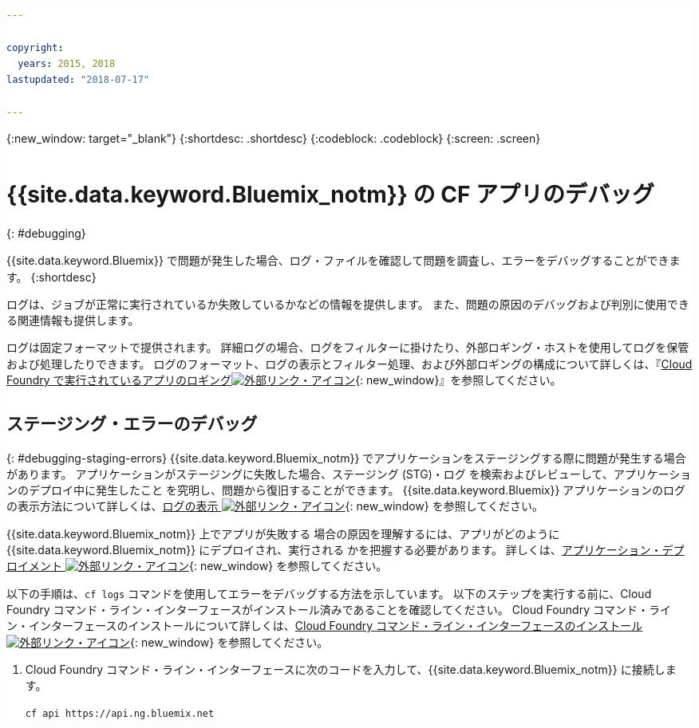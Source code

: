```yaml
---

copyright:
  years: 2015, 2018
lastupdated: "2018-07-17"

---
```




{:new_window: target="_blank"}
{:shortdesc: .shortdesc}
{:codeblock: .codeblock}
{:screen: .screen}


# {{site.data.keyword.Bluemix_notm}} の CF アプリのデバッグ
{: #debugging}

{{site.data.keyword.Bluemix}} で問題が発生した場合、ログ・ファイルを確認して問題を調査し、エラーをデバッグすることができます。
{:shortdesc}

ログは、ジョブが正常に実行されているか失敗しているかなどの情報を提供します。 また、問題の原因のデバッグおよび判別に使用できる関連情報も提供します。

ログは固定フォーマットで提供されます。 詳細ログの場合、ログをフィルターに掛けたり、外部ロギング・ホストを使用してログを保管および処理したりできます。 ログのフォーマット、ログの表示とフィルター処理、および外部ロギングの構成について詳しくは、『[Cloud Foundry で実行されているアプリのロギング![外部リンク・アイコン](../icons/launch-glyph.svg "外部リンク・アイコン")](/docs/monitor_log/logging.html#logging){: new_window}』を参照してください。


## ステージング・エラーのデバッグ
{: #debugging-staging-errors}
{{site.data.keyword.Bluemix_notm}} でアプリケーションをステージングする際に問題が発生する場合があります。 アプリケーションがステージングに失敗した場合、ステージング (STG)・ログ
を検索およびレビューして、アプリケーションのデプロイ中に発生したこと
を究明し、問題から復旧することができます。 {{site.data.keyword.Bluemix}} アプリケーションのログの表示方法について詳しくは、[ログの表示 ![外部リンク・アイコン](../icons/launch-glyph.svg "外部リンク・アイコン")](/docs/services/CloudLogAnalysis/kibana/analyzing_logs_Kibana.html#analyzing_logs_Kibana){: new_window} を参照してください。  

{{site.data.keyword.Bluemix_notm}} 上でアプリが失敗する
場合の原因を理解するには、アプリがどのように
{{site.data.keyword.Bluemix_notm}} にデプロイされ、実行される
かを把握する必要があります。 詳しくは、[アプリケーション・デプロイメント ![外部リンク・アイコン](../icons/launch-glyph.svg "外部リンク・アイコン")](/docs/cfapps/depapps.html#appdeploy){: new_window} を参照してください。


以下の手順は、`cf logs` コマンドを使用してエラーをデバッグする方法を示しています。 以下のステップを実行する前に、Cloud Foundry コマンド・ライン・インターフェースがインストール済みであることを確認してください。 Cloud Foundry コマンド・ライン・インターフェースのインストールについて詳しくは、[Cloud Foundry コマンド・ライン・インターフェースのインストール ![外部リンク・アイコン](../icons/launch-glyph.svg "外部リンク・アイコン")](/docs/starters/install_cli.html){: new_window} を参照してください。

  1. Cloud Foundry コマンド・ライン・インターフェースに次のコードを入力して、{{site.data.keyword.Bluemix_notm}} に接続します。
     ```
	 cf api https://api.ng.bluemix.net
	 ```
